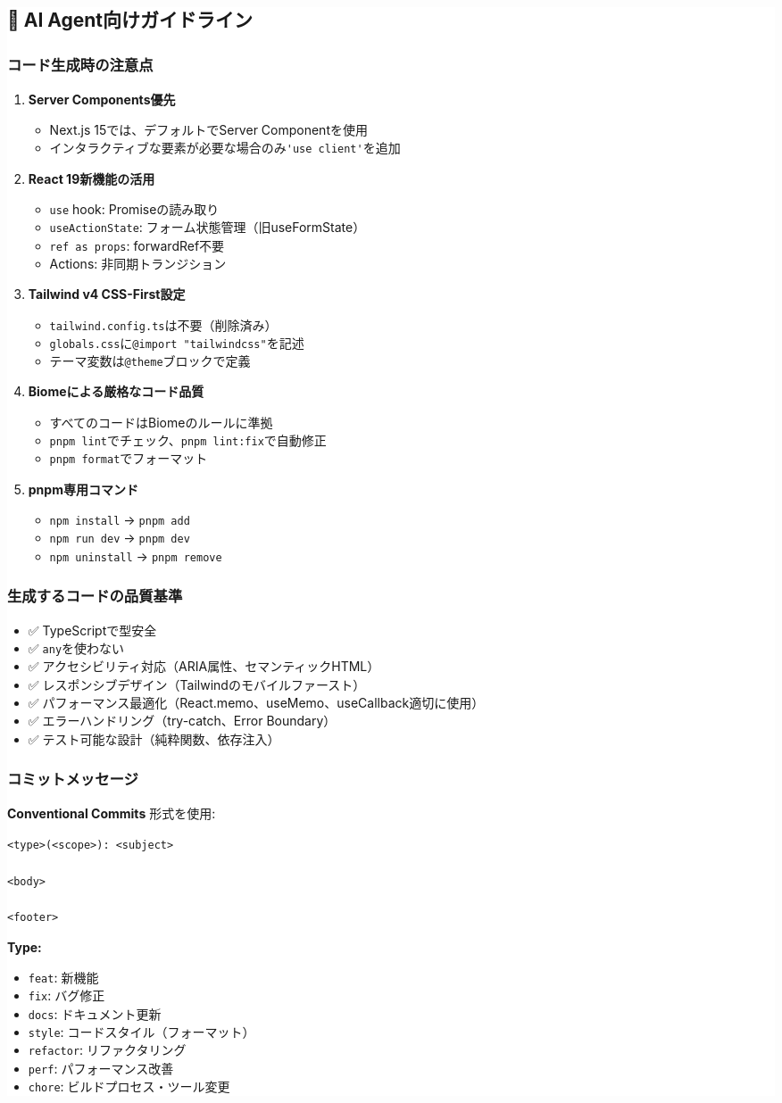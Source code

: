## 🤖 AI Agent向けガイドライン

### コード生成時の注意点

1. **Server Components優先**
   - Next.js 15では、デフォルトでServer Componentを使用
   - インタラクティブな要素が必要な場合のみ`'use client'`を追加

2. **React 19新機能の活用**
   - `use` hook: Promiseの読み取り
   - `useActionState`: フォーム状態管理（旧useFormState）
   - `ref as props`: forwardRef不要
   - Actions: 非同期トランジション

3. **Tailwind v4 CSS-First設定**
   - `tailwind.config.ts`は不要（削除済み）
   - `globals.css`に`@import "tailwindcss"`を記述
   - テーマ変数は`@theme`ブロックで定義

4. **Biomeによる厳格なコード品質**
   - すべてのコードはBiomeのルールに準拠
   - `pnpm lint`でチェック、`pnpm lint:fix`で自動修正
   - `pnpm format`でフォーマット

5. **pnpm専用コマンド**
   - `npm install` → `pnpm add`
   - `npm run dev` → `pnpm dev`
   - `npm uninstall` → `pnpm remove`

### 生成するコードの品質基準

- ✅ TypeScriptで型安全
- ✅ `any`を使わない
- ✅ アクセシビリティ対応（ARIA属性、セマンティックHTML）
- ✅ レスポンシブデザイン（Tailwindのモバイルファースト）
- ✅ パフォーマンス最適化（React.memo、useMemo、useCallback適切に使用）
- ✅ エラーハンドリング（try-catch、Error Boundary）
- ✅ テスト可能な設計（純粋関数、依存注入）

### コミットメッセージ

**Conventional Commits** 形式を使用:

```
<type>(<scope>): <subject>

<body>

<footer>
```

**Type:**
- `feat`: 新機能
- `fix`: バグ修正
- `docs`: ドキュメント更新
- `style`: コードスタイル（フォーマット）
- `refactor`: リファクタリング
- `perf`: パフォーマンス改善
- `chore`: ビルドプロセス・ツール変更
